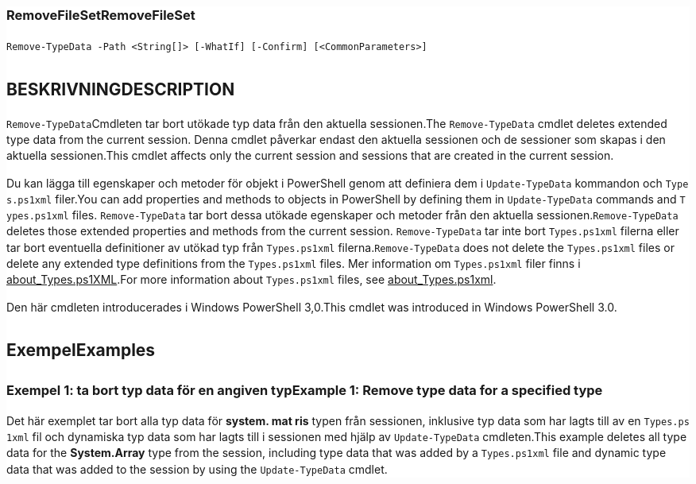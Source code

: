 ### <span data-ttu-id="2cb0f-109">RemoveFileSet</span><span class="sxs-lookup"><span data-stu-id="2cb0f-109">RemoveFileSet</span></span>

```
Remove-TypeData -Path <String[]> [-WhatIf] [-Confirm] [<CommonParameters>]
```

## <span data-ttu-id="2cb0f-110">BESKRIVNING</span><span class="sxs-lookup"><span data-stu-id="2cb0f-110">DESCRIPTION</span></span>

<span data-ttu-id="2cb0f-111">`Remove-TypeData`Cmdleten tar bort utökade typ data från den aktuella sessionen.</span><span class="sxs-lookup"><span data-stu-id="2cb0f-111">The `Remove-TypeData` cmdlet deletes extended type data from the current session.</span></span> <span data-ttu-id="2cb0f-112">Denna cmdlet påverkar endast den aktuella sessionen och de sessioner som skapas i den aktuella sessionen.</span><span class="sxs-lookup"><span data-stu-id="2cb0f-112">This cmdlet affects only the current session and sessions that are created in the current session.</span></span>

<span data-ttu-id="2cb0f-113">Du kan lägga till egenskaper och metoder för objekt i PowerShell genom att definiera dem i `Update-TypeData` kommandon och `Types.ps1xml` filer.</span><span class="sxs-lookup"><span data-stu-id="2cb0f-113">You can add properties and methods to objects in PowerShell by defining them in `Update-TypeData` commands and `Types.ps1xml` files.</span></span> <span data-ttu-id="2cb0f-114">`Remove-TypeData` tar bort dessa utökade egenskaper och metoder från den aktuella sessionen.</span><span class="sxs-lookup"><span data-stu-id="2cb0f-114">`Remove-TypeData` deletes those extended properties and methods from the current session.</span></span> <span data-ttu-id="2cb0f-115">`Remove-TypeData` tar inte bort `Types.ps1xml` filerna eller tar bort eventuella definitioner av utökad typ från `Types.ps1xml` filerna.</span><span class="sxs-lookup"><span data-stu-id="2cb0f-115">`Remove-TypeData` does not delete the `Types.ps1xml` files or delete any extended type definitions from the `Types.ps1xml` files.</span></span> <span data-ttu-id="2cb0f-116">Mer information om `Types.ps1xml` filer finns i [about_Types.ps1XML](../Microsoft.PowerShell.Core/about/about_Types.ps1xml.md).</span><span class="sxs-lookup"><span data-stu-id="2cb0f-116">For more information about `Types.ps1xml` files, see [about_Types.ps1xml](../Microsoft.PowerShell.Core/about/about_Types.ps1xml.md).</span></span>

<span data-ttu-id="2cb0f-117">Den här cmdleten introducerades i Windows PowerShell 3,0.</span><span class="sxs-lookup"><span data-stu-id="2cb0f-117">This cmdlet was introduced in Windows PowerShell 3.0.</span></span>

## <span data-ttu-id="2cb0f-118">Exempel</span><span class="sxs-lookup"><span data-stu-id="2cb0f-118">Examples</span></span>

### <span data-ttu-id="2cb0f-119">Exempel 1: ta bort typ data för en angiven typ</span><span class="sxs-lookup"><span data-stu-id="2cb0f-119">Example 1: Remove type data for a specified type</span></span>

<span data-ttu-id="2cb0f-120">Det här exemplet tar bort alla typ data för **system. mat ris** typen från sessionen, inklusive typ data som har lagts till av en `Types.ps1xml` fil och dynamiska typ data som har lagts till i sessionen med hjälp av `Update-TypeData` cmdleten.</span><span class="sxs-lookup"><span data-stu-id="2cb0f-120">This example deletes all type data for the **System.Array** type  from the session, including type data that was added by a `Types.ps1xml` file and dynamic type data that was added to the session by using the `Update-TypeData` cmdlet.</span></span>
